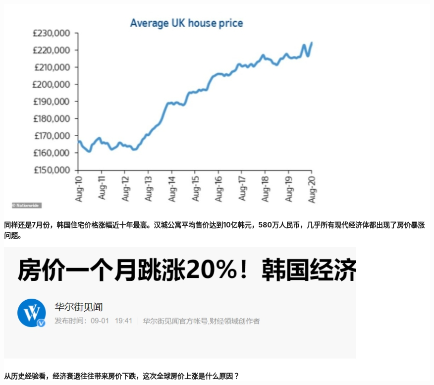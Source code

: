 ![](images/btnews/0101_0200/0170/media/image4.jpeg)

**同样还是7月份，韩国住宅价格涨幅近十年最高。汉城公寓平均售价达到10亿韩元，580万人民币，几乎所有现代经济体都出现了房价暴涨问题。**

![](images/btnews/0101_0200/0170/media/image5.jpeg)

**从历史经验看，经济衰退往往带来房价下跌，这次全球房价上涨是什么原因？**
